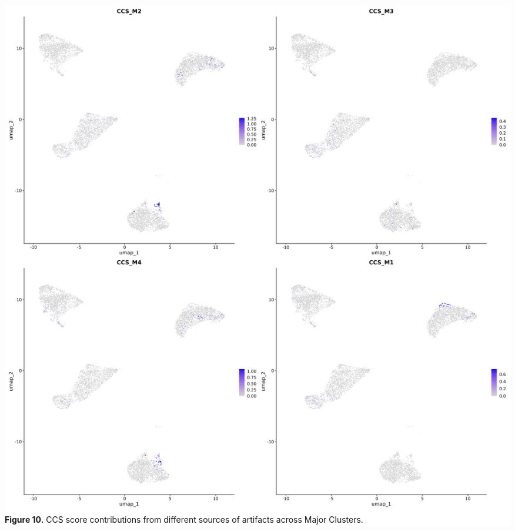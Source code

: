 ![Figure 10.](example_output/ContaminationPattern_SourceOfArtifacts.png)
**Figure 10.** CCS score contributions from different sources of artifacts across Major Clusters.
